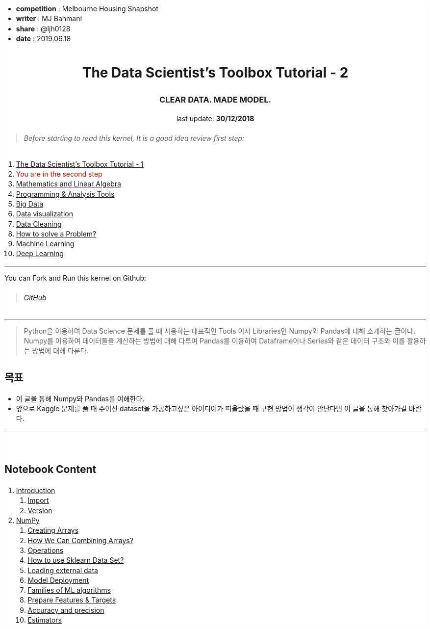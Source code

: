 
* **competition** : Melbourne Housing Snapshot
* **writer** : MJ Bahmani
* **share** : @ljh0128
* **date** : 2019.06.18

# <div style="text-align: center">The Data Scientist’s Toolbox Tutorial - 2</div>

### <div style="text-align: center">CLEAR DATA. MADE MODEL.</div>
<div style="text-align:center">last update: <b>30/12/2018</b></div>


>###### Before starting to read this kernel, It is a good idea review first step: 
1. [The Data Scientist’s Toolbox Tutorial - 1](https://www.kaggle.com/mjbahmani/the-data-scientist-s-toolbox-tutorial-1)
2. <font color="red">You are in the second step</font>
3. [Mathematics and Linear Algebra](https://www.kaggle.com/mjbahmani/linear-algebra-for-data-scientists)
4. [Programming &amp; Analysis Tools](https://www.kaggle.com/mjbahmani/20-ml-algorithms-15-plot-for-beginners)
5. [Big Data](https://www.kaggle.com/mjbahmani/a-data-science-framework-for-quora)
6. [Data visualization](https://www.kaggle.com/mjbahmani/top-5-data-visualization-libraries-tutorial)
7. [Data Cleaning](https://www.kaggle.com/mjbahmani/machine-learning-workflow-for-house-prices)
8. [How to solve a Problem?](https://www.kaggle.com/mjbahmani/the-data-scientist-s-toolbox-tutorial-2)
9. [Machine Learning](https://www.kaggle.com/mjbahmani/a-comprehensive-ml-workflow-with-python)
10. [Deep Learning](https://www.kaggle.com/mjbahmani/top-5-deep-learning-frameworks-tutorial)

---------------------------------------------------------------------
You can Fork and Run this kernel on Github:
> ###### [ GitHub](https://github.com/mjbahmani/10-steps-to-become-a-data-scientist)

-------------------------------------------------------------------------------------------------------------

>  Python을 이용하여 Data Science 문제를 풀 때 사용하는 대표적인 Tools 이자 Libraries인 Numpy와 Pandas에 대해 소개하는 글이다.  
>  Numpy를 이용하여 데이터들을 계산하는 방법에 대해 다루며 Pandas를 이용하여 Dataframe이나 Series와 같은 데이터 구조와 이를 활용하는 방법에 대해 다룬다.
## 목표 ##
- 이 글을 통해 Numpy와 Pandas를 이해한다.
- 앞으로 Kaggle 문제를 풀 때 주어진 dataset을 가공하고싶은 아이디어가 떠올랐을 때 구현 방법이 생각이 안난다면 이 글을 통해 찾아가길 바란다.

 
 -----------

 <a id="top"></a> <br>
## Notebook  Content
1. [Introduction](#1)
    1. [Import](#2)
    1. [Version](#3)
1. [NumPy](#2)
    1. [Creating Arrays](#21)
    1. [How We Can Combining Arrays?](#22)
    1. [Operations](#23)
    1. [How to use Sklearn Data Set? ](#24)
    1. [Loading external data](#25)
    1. [Model Deployment](#26)
    1. [Families of ML algorithms](#27)
    1. [Prepare Features & Targets](#28)
    1. [Accuracy and precision](#29)
    1. [Estimators](#210)